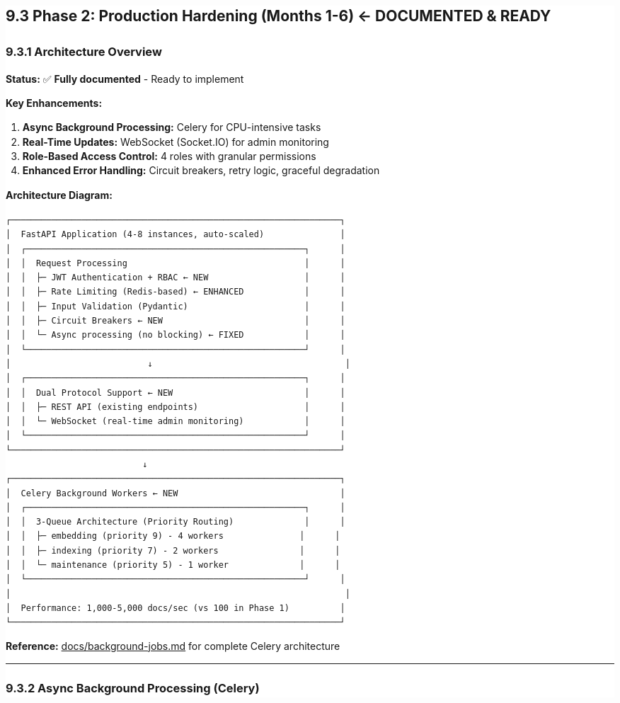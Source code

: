 
## 9.3 Phase 2: Production Hardening (Months 1-6) ← **DOCUMENTED & READY**

### 9.3.1 Architecture Overview

**Status:** ✅ **Fully documented** - Ready to implement

**Key Enhancements:**
1. **Async Background Processing:** Celery for CPU-intensive tasks
2. **Real-Time Updates:** WebSocket (Socket.IO) for admin monitoring
3. **Role-Based Access Control:** 4 roles with granular permissions
4. **Enhanced Error Handling:** Circuit breakers, retry logic, graceful degradation

**Architecture Diagram:**
```
┌─────────────────────────────────────────────────────────────────┐
│  FastAPI Application (4-8 instances, auto-scaled)               │
│  ┌───────────────────────────────────────────────────────┐      │
│  │  Request Processing                                   │      │
│  │  ├─ JWT Authentication + RBAC ← NEW                   │      │
│  │  ├─ Rate Limiting (Redis-based) ← ENHANCED            │      │
│  │  ├─ Input Validation (Pydantic)                       │      │
│  │  ├─ Circuit Breakers ← NEW                            │      │
│  │  └─ Async processing (no blocking) ← FIXED            │      │
│  └───────────────────────────────────────────────────────┘      │
│                           ↓                                      │
│  ┌───────────────────────────────────────────────────────┐      │
│  │  Dual Protocol Support ← NEW                          │      │
│  │  ├─ REST API (existing endpoints)                     │      │
│  │  └─ WebSocket (real-time admin monitoring)            │      │
│  └───────────────────────────────────────────────────────┘      │
└─────────────────────────────────────────────────────────────────┘
                           ↓
┌─────────────────────────────────────────────────────────────────┐
│  Celery Background Workers ← NEW                                │
│  ┌───────────────────────────────────────────────────────┐      │
│  │  3-Queue Architecture (Priority Routing)              │      │
│  │  ├─ embedding (priority 9) - 4 workers               │      │
│  │  ├─ indexing (priority 7) - 2 workers                │      │
│  │  └─ maintenance (priority 5) - 1 worker              │      │
│  └───────────────────────────────────────────────────────┘      │
│                                                                  │
│  Performance: 1,000-5,000 docs/sec (vs 100 in Phase 1)          │
└─────────────────────────────────────────────────────────────────┘
```

**Reference:** [docs/background-jobs.md](../background-jobs.md) for complete Celery architecture

---

### 9.3.2 Async Background Processing (Celery)

